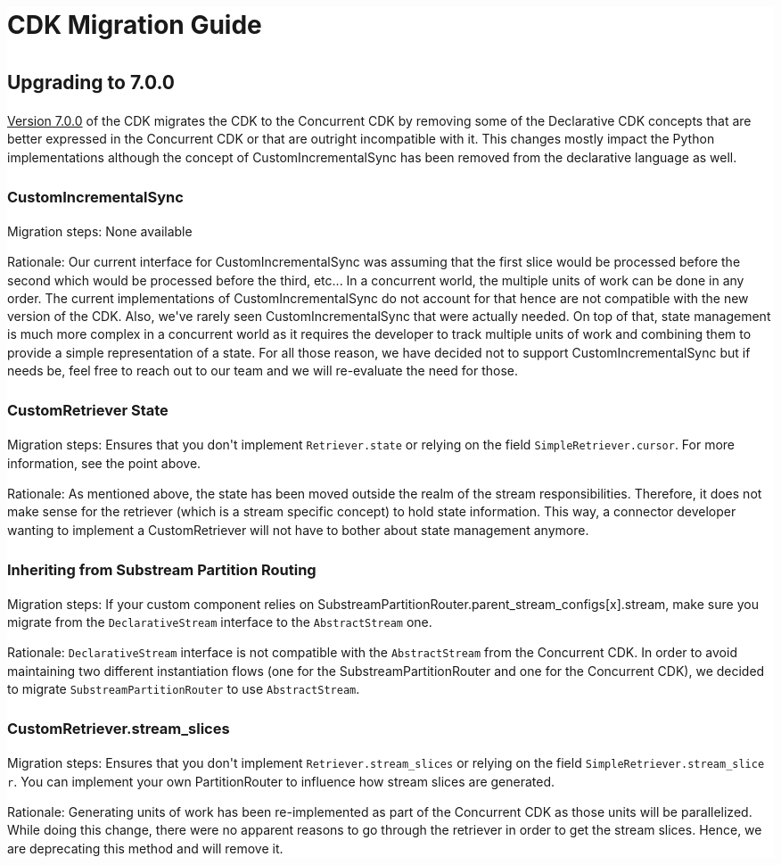 # CDK Migration Guide

## Upgrading to 7.0.0

[Version 7.0.0](https://github.com/airbytehq/airbyte-python-cdk/releases/tag/v7.0.0) of the CDK migrates the CDK to the Concurrent CDK by removing some of the Declarative CDK concepts that are better expressed in the Concurrent CDK or that are outright incompatible with it. This changes mostly impact the Python implementations although the concept of CustomIncrementalSync has been removed from the declarative language as well.

### CustomIncrementalSync

Migration steps: None available

Rationale: Our current interface for CustomIncrementalSync was assuming that the first slice would be processed before the second which would be processed before the third, etc... In a concurrent world, the multiple units of work can be done in any order. The current implementations of CustomIncrementalSync do not account for that hence are not compatible with the new version of the CDK. Also, we've rarely seen CustomIncrementalSync that were actually needed. On top of that, state management is much more complex in a concurrent world as it requires the developer to track multiple units of work and combining them to provide a simple representation of a state. For all those reason, we have decided not to support CustomIncrementalSync but if needs be, feel free to reach out to our team and we will re-evaluate the need for those.

### CustomRetriever State

Migration steps: Ensures that you don't implement `Retriever.state` or relying on the field `SimpleRetriever.cursor`. For more information, see the point above.

Rationale: As mentioned above, the state has been moved outside the realm of the stream responsibilities. Therefore, it does not make sense for the retriever (which is a stream specific concept) to hold state information. This way, a connector developer wanting to implement a CustomRetriever will not have to bother about state management anymore.

### Inheriting from Substream Partition Routing

Migration steps: If your custom component relies on SubstreamPartitionRouter.parent_stream_configs[x].stream, make sure you migrate from the `DeclarativeStream` interface to the `AbstractStream` one.

Rationale: `DeclarativeStream` interface is not compatible with the `AbstractStream` from the Concurrent CDK. In order to avoid maintaining two different instantiation flows (one for the SubstreamPartitionRouter and one for the Concurrent CDK), we decided to migrate `SubstreamPartitionRouter` to use `AbstractStream`.

### CustomRetriever.stream_slices

Migration steps: Ensures that you don't implement `Retriever.stream_slices` or relying on the field `SimpleRetriever.stream_slicer`. You can implement your own PartitionRouter to influence how stream slices are generated.

Rationale: Generating units of work has been re-implemented as part of the Concurrent CDK as those units will be parallelized. While doing this change, there were no apparent reasons to go through the retriever in order to get the stream slices. Hence, we are deprecating this method and will remove it.
